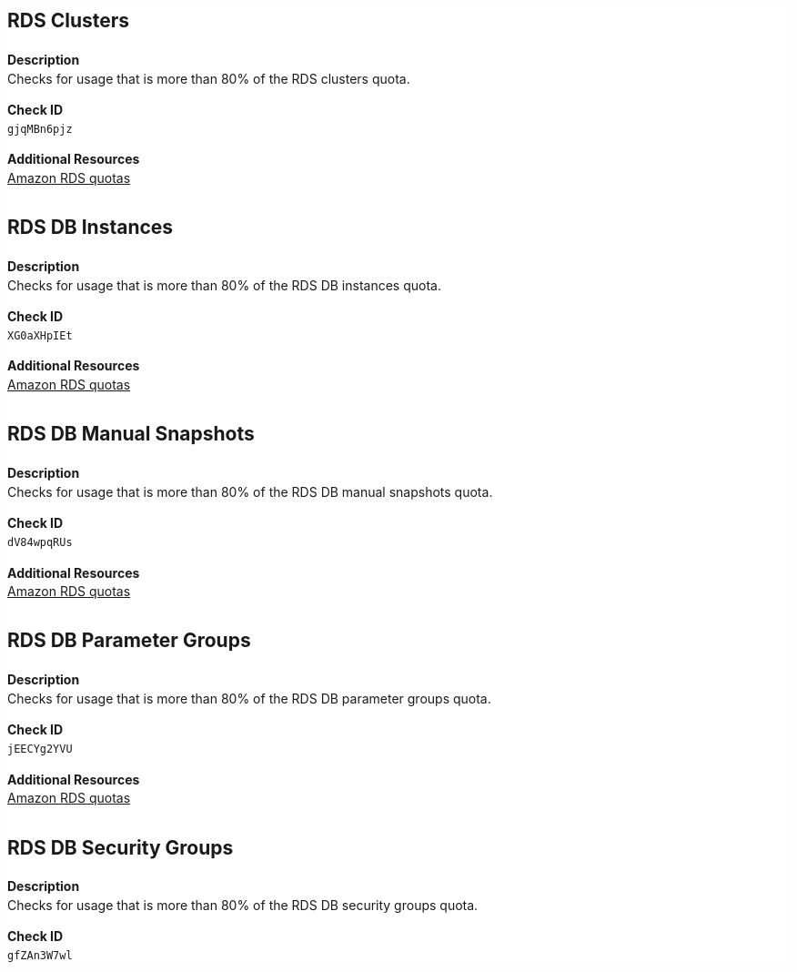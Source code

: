 ## RDS Clusters<a name="rds-clusters"></a>

**Description**  
Checks for usage that is more than 80% of the RDS clusters quota\.

**Check ID**  
`gjqMBn6pjz`

**Additional Resources**  
[Amazon RDS quotas](https://docs.aws.amazon.com/AmazonRDS/latest/UserGuide/CHAP_Limits.html)

## RDS DB Instances<a name="rds-db-instances"></a>

**Description**  
Checks for usage that is more than 80% of the RDS DB instances quota\.

**Check ID**  
`XG0aXHpIEt`

**Additional Resources**  
[Amazon RDS quotas](https://docs.aws.amazon.com/AmazonRDS/latest/UserGuide/CHAP_Limits.html)

## RDS DB Manual Snapshots<a name="rds-db-manual-snapshots"></a>

**Description**  
Checks for usage that is more than 80% of the RDS DB manual snapshots quota\.

**Check ID**  
`dV84wpqRUs`

**Additional Resources**  
[Amazon RDS quotas](https://docs.aws.amazon.com/AmazonRDS/latest/UserGuide/CHAP_Limits.html)

## RDS DB Parameter Groups<a name="rds-db-parameter-groups"></a>

**Description**  
Checks for usage that is more than 80% of the RDS DB parameter groups quota\.

**Check ID**  
`jEECYg2YVU`

**Additional Resources**  
[Amazon RDS quotas](https://docs.aws.amazon.com/AmazonRDS/latest/UserGuide/CHAP_Limits.html)

## RDS DB Security Groups<a name="rds-db-security-groups"></a>

**Description**  
Checks for usage that is more than 80% of the RDS DB security groups quota\.

**Check ID**  
`gfZAn3W7wl`
